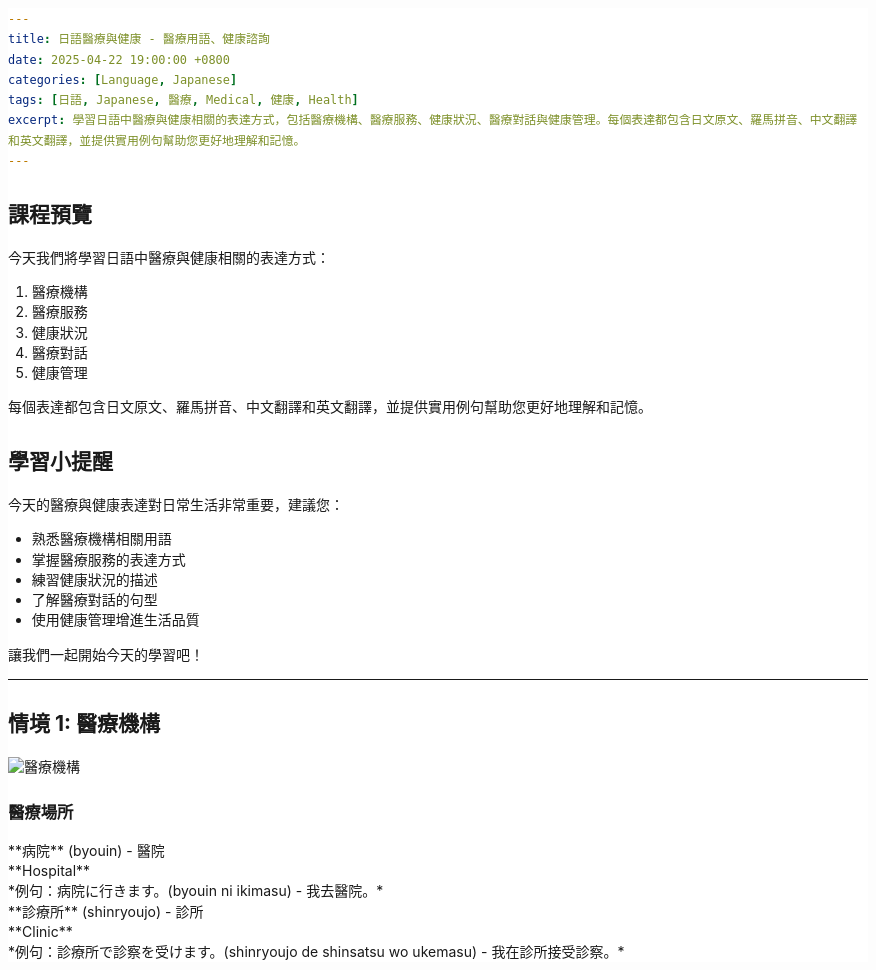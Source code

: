 ```yaml
---
title: 日語醫療與健康 - 醫療用語、健康諮詢
date: 2025-04-22 19:00:00 +0800
categories: [Language, Japanese]
tags: [日語, Japanese, 醫療, Medical, 健康, Health] 
excerpt: 學習日語中醫療與健康相關的表達方式，包括醫療機構、醫療服務、健康狀況、醫療對話與健康管理。每個表達都包含日文原文、羅馬拼音、中文翻譯和英文翻譯，並提供實用例句幫助您更好地理解和記憶。
---
```


## 課程預覽

今天我們將學習日語中醫療與健康相關的表達方式：
1. 醫療機構
2. 醫療服務
3. 健康狀況
4. 醫療對話
5. 健康管理

每個表達都包含日文原文、羅馬拼音、中文翻譯和英文翻譯，並提供實用例句幫助您更好地理解和記憶。

## 學習小提醒

今天的醫療與健康表達對日常生活非常重要，建議您：
- 熟悉醫療機構相關用語
- 掌握醫療服務的表達方式
- 練習健康狀況的描述
- 了解醫療對話的句型
- 使用健康管理增進生活品質

讓我們一起開始今天的學習吧！

---

## 情境 1: 醫療機構

![醫療機構](https://images.unsplash.com/photo-1507003211169-0a1dd7228f2d?w=800&h=400&fit=crop&crop=center)


### 醫療場所

<div style="text-align: left">  
**病院** (byouin) - 醫院  <br>
**Hospital**  <br>
*例句：病院に行きます。(byouin ni ikimasu) - 我去醫院。*  <br>
</div>  

<div style="text-align: left">  
**診療所** (shinryoujo) - 診所  <br>
**Clinic**  <br>
*例句：診療所で診察を受けます。(shinryoujo de shinsatsu wo ukemasu) - 我在診所接受診察。*  <br>
</div>  
